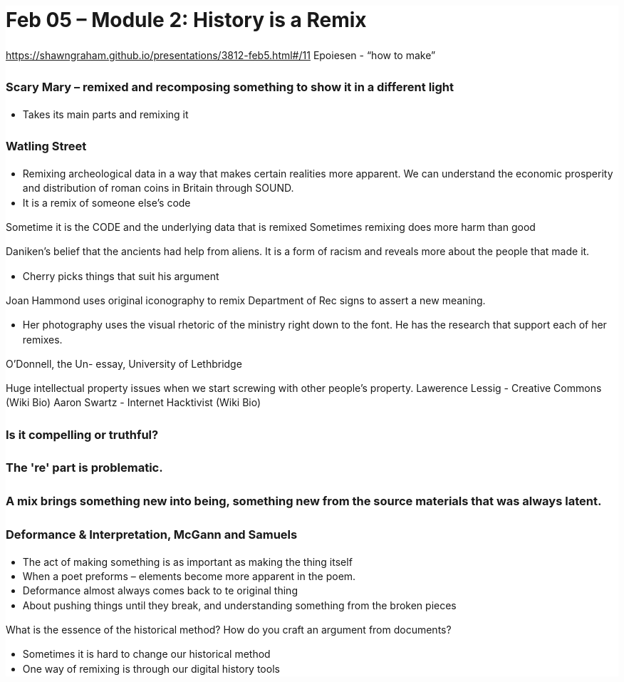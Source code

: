 # Feb 05 – Module 2: History is a Remix

https://shawngraham.github.io/presentations/3812-feb5.html#/11
Epoiesen - “how to make”

### Scary Mary – remixed and recomposing something to show it in a different light
- Takes its main parts and remixing it

### Watling Street 
- Remixing archeological data in a way that makes certain realities more apparent. We can understand the economic prosperity and distribution of roman coins in Britain through SOUND. 
- It is a remix of someone else’s code

Sometime it is the CODE and the underlying data that is remixed
Sometimes remixing does more harm than good 

Daniken’s belief that the ancients had help from aliens. It is a form of racism and reveals more about the people that made it.
- Cherry picks things that suit his argument 

Joan Hammond uses original iconography to remix Department of Rec signs to assert a new meaning. 
- Her photography uses the visual rhetoric of the ministry right down to the font. He has the research that support each of her remixes.

O’Donnell, the Un- essay, University of Lethbridge

Huge intellectual property issues when we start screwing with other people’s property. 
Lawerence Lessig - Creative Commons (Wiki Bio)
Aaron Swartz - Internet Hacktivist (Wiki Bio)

### Is it compelling or truthful?

 

### The 're' part is problematic. 
### A mix brings something new into being, something new from the source materials that was always latent.







### Deformance & Interpretation, McGann and Samuels

- The act of making something is as important as making the thing itself 
- When a poet preforms – elements become more apparent in the poem. 
- Deformance almost always comes back to te original thing 
- About pushing things until they break, and understanding something from the broken pieces 

 
What is the essence of the historical method?
How do you craft an argument from documents?
- Sometimes it is hard to change our historical method
- One way of remixing is through our digital history tools
